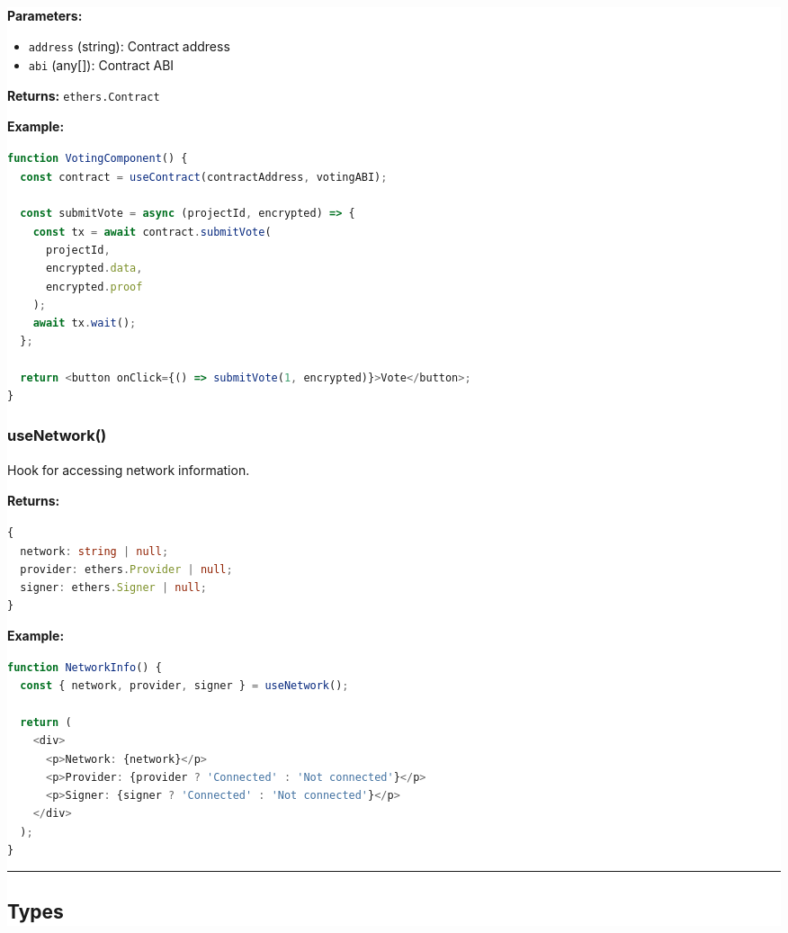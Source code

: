 **Parameters:**
- `address` (string): Contract address
- `abi` (any[]): Contract ABI

**Returns:** `ethers.Contract`

**Example:**
```typescript
function VotingComponent() {
  const contract = useContract(contractAddress, votingABI);

  const submitVote = async (projectId, encrypted) => {
    const tx = await contract.submitVote(
      projectId,
      encrypted.data,
      encrypted.proof
    );
    await tx.wait();
  };

  return <button onClick={() => submitVote(1, encrypted)}>Vote</button>;
}
```

### useNetwork()

Hook for accessing network information.

**Returns:**
```typescript
{
  network: string | null;
  provider: ethers.Provider | null;
  signer: ethers.Signer | null;
}
```

**Example:**
```typescript
function NetworkInfo() {
  const { network, provider, signer } = useNetwork();

  return (
    <div>
      <p>Network: {network}</p>
      <p>Provider: {provider ? 'Connected' : 'Not connected'}</p>
      <p>Signer: {signer ? 'Connected' : 'Not connected'}</p>
    </div>
  );
}
```

---

## Types
